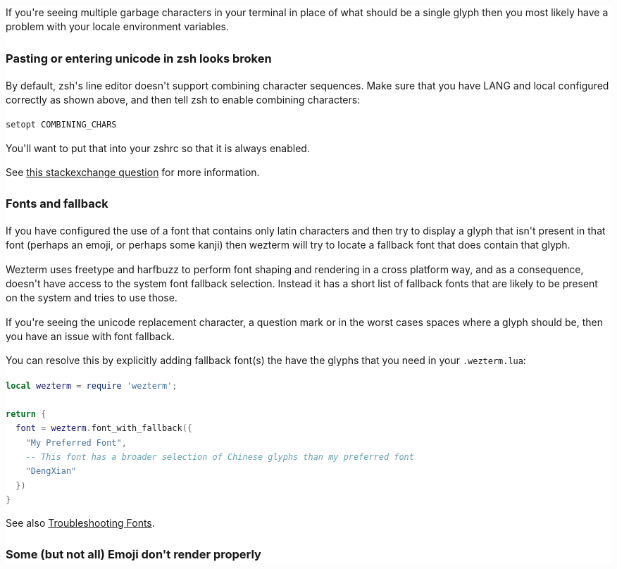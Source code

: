 If you're seeing multiple garbage characters in your terminal in place of
what should be a single glyph then you most likely have a problem with your
locale environment variables.

### Pasting or entering unicode in zsh looks broken

By default, zsh's line editor doesn't support combining character sequences.
Make sure that you have LANG and local configured correctly as shown above,
and then tell zsh to enable combining characters:

```
setopt COMBINING_CHARS
```

You'll want to put that into your zshrc so that it is always enabled.

See [this stackexchange
question](https://unix.stackexchange.com/questions/598440/zsh-indic-fonts-support-rendering-issue-which-is-working-fine-on-bash)
for more information.

### Fonts and fallback

If you have configured the use of a font that contains only latin characters
and then try to display a glyph that isn't present in that font (perhaps an
emoji, or perhaps some kanji) then wezterm will try to locate a fallback
font that does contain that glyph.

Wezterm uses freetype and harfbuzz to perform font shaping and rendering in a
cross platform way, and as a consequence, doesn't have access to the system
font fallback selection.  Instead it has a short list of fallback fonts that
are likely to be present on the system and tries to use those.

If you're seeing the unicode replacement character, a question mark or in
the worst cases spaces where a glyph should be, then you have an issue with
font fallback.

You can resolve this by explicitly adding fallback font(s) the have the glyphs
that you need in your `.wezterm.lua`:

```lua
local wezterm = require 'wezterm';

return {
  font = wezterm.font_with_fallback({
    "My Preferred Font",
    -- This font has a broader selection of Chinese glyphs than my preferred font
    "DengXian"
  })
}
```

See also [Troubleshooting Fonts](config/fonts.md#troubleshooting-fonts).

### Some (but not all) Emoji don't render properly
